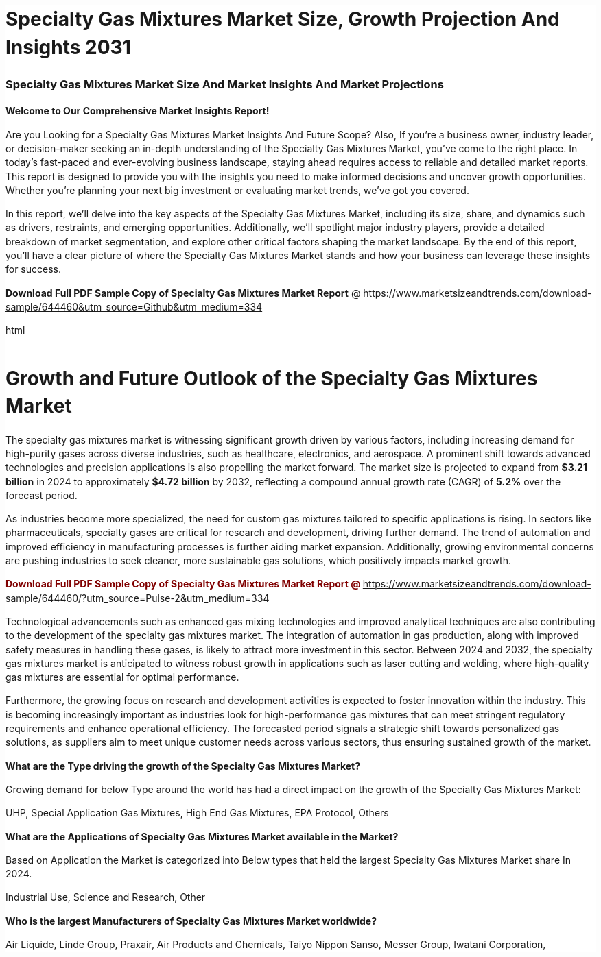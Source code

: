 <h1>Specialty Gas Mixtures Market Size, Growth Projection And Insights 2031</h1><div class="" data-test-id=""><h3><span class="">Specialty Gas Mixtures Market Size And Market Insights And Market Projections</span></h3></div><div class="" data-test-id=""><p><strong>Welcome to Our Comprehensive Market Insights Report!</strong></p><p>Are you Looking for a Specialty Gas Mixtures Market Insights And Future Scope? Also, If you&rsquo;re a business owner, industry leader, or decision-maker seeking an in-depth understanding of the Specialty Gas Mixtures Market, you&rsquo;ve come to the right place. In today&rsquo;s fast-paced and ever-evolving business landscape, staying ahead requires access to reliable and detailed market reports. This report is designed to provide you with the insights you need to make informed decisions and uncover growth opportunities. Whether you&rsquo;re planning your next big investment or evaluating market trends, we&rsquo;ve got you covered.</p><p>In this report, we&rsquo;ll delve into the key aspects of the Specialty Gas Mixtures Market, including its size, share, and dynamics such as drivers, restraints, and emerging opportunities. Additionally, we&rsquo;ll spotlight major industry players, provide a detailed breakdown of market segmentation, and explore other critical factors shaping the market landscape. By the end of this report, you&rsquo;ll have a clear picture of where the Specialty Gas Mixtures Market stands and how your business can leverage these insights for success.</p><p><strong>Download Full PDF Sample Copy of Specialty Gas Mixtures Market Report</strong> @ <a href="https://www.marketsizeandtrends.com/download-sample/644460&utm_source=Github&utm_medium=334" target="_blank">https://www.marketsizeandtrends.com/download-sample/644460&utm_source=Github&utm_medium=334</a></p></div><div class="" data-test-id=""><p><span class="">html<!DOCTYPE html><html lang="en"><head> <meta charset="UTF-8"> <meta name="viewport" content="width=device-width, initial-scale=1.0"> <title>Specialty Gas Mixtures Market Growth and Outlook</title></head><body><h1>Growth and Future Outlook of the Specialty Gas Mixtures Market</h1><p>The specialty gas mixtures market is witnessing significant growth driven by various factors, including increasing demand for high-purity gases across diverse industries, such as healthcare, electronics, and aerospace. A prominent shift towards advanced technologies and precision applications is also propelling the market forward. The market size is projected to expand from <strong>$3.21 billion</strong> in 2024 to approximately <strong>$4.72 billion</strong> by 2032, reflecting a compound annual growth rate (CAGR) of <strong>5.2%</strong> over the forecast period.</p><p>As industries become more specialized, the need for custom gas mixtures tailored to specific applications is rising. In sectors like pharmaceuticals, specialty gases are critical for research and development, driving further demand. The trend of automation and improved efficiency in manufacturing processes is further aiding market expansion. Additionally, growing environmental concerns are pushing industries to seek cleaner, more sustainable gas solutions, which positively impacts market growth.</p><p> </p><p><strong><span style="color: #800000;">Download Full PDF Sample Copy of Specialty Gas Mixtures Market Report @</span>&nbsp;</strong><a href="https://www.marketsizeandtrends.com/download-sample/644460/?utm_source=Pulse-2&amp;utm_medium=334">https://www.marketsizeandtrends.com/download-sample/644460/?utm_source=Pulse-2&amp;utm_medium=334</a></p></p><p>Technological advancements such as enhanced gas mixing technologies and improved analytical techniques are also contributing to the development of the specialty gas mixtures market. The integration of automation in gas production, along with improved safety measures in handling these gases, is likely to attract more investment in this sector. Between 2024 and 2032, the specialty gas mixtures market is anticipated to witness robust growth in applications such as laser cutting and welding, where high-quality gas mixtures are essential for optimal performance.</p><p>Furthermore, the growing focus on research and development activities is expected to foster innovation within the industry. This is becoming increasingly important as industries look for high-performance gas mixtures that can meet stringent regulatory requirements and enhance operational efficiency. The forecasted period signals a strategic shift towards personalized gas solutions, as suppliers aim to meet unique customer needs across various sectors, thus ensuring sustained growth of the market.</p></body></html></span></p><p><strong><span class="">What are the&nbsp;Type driving the growth of the Specialty Gas Mixtures Market?</span></strong></p></div><div class="" data-test-id=""><p><span class="">Growing demand for below Type around the world has had a direct impact on the growth of the Specialty Gas Mixtures Market:</span></p></div><div class="" data-test-id=""><p>UHP, Special Application Gas Mixtures, High End Gas Mixtures, EPA Protocol, Others</p><p><span class=""><strong>What are the&nbsp;Applications&nbsp;of Specialty Gas Mixtures Market available in the Market?</strong></span></p></div><div class="" data-test-id=""><p><span class="">Based on Application the Market is categorized into Below types that held the largest Specialty Gas Mixtures Market share In 2024.</span></p></div><div class="" data-test-id=""><p><span class="">Industrial Use, Science and Research, Other</span></p><p><span class=""><strong>Who is the largest Manufacturers of Specialty Gas Mixtures Market worldwide?</strong></span></p></div><div class="" data-test-id=""><p><span class="">Air Liquide, Linde Group, Praxair, Air Products and Chemicals, Taiyo Nippon Sanso, Messer Group, Iwatani Corporation,